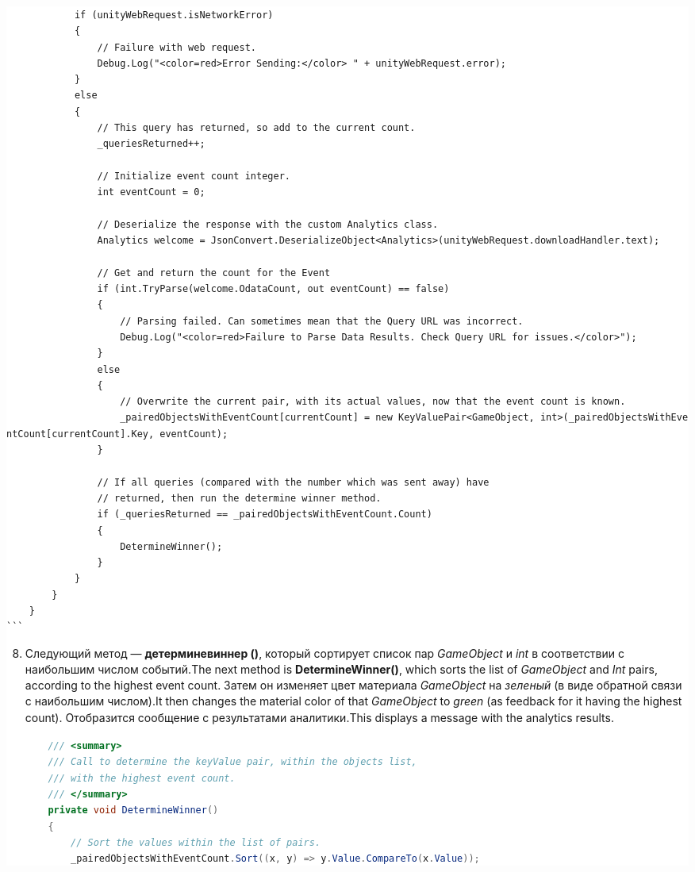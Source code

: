                 if (unityWebRequest.isNetworkError)
                {
                    // Failure with web request.
                    Debug.Log("<color=red>Error Sending:</color> " + unityWebRequest.error);
                }
                else
                {
                    // This query has returned, so add to the current count.
                    _queriesReturned++;

                    // Initialize event count integer.
                    int eventCount = 0;

                    // Deserialize the response with the custom Analytics class.
                    Analytics welcome = JsonConvert.DeserializeObject<Analytics>(unityWebRequest.downloadHandler.text);

                    // Get and return the count for the Event
                    if (int.TryParse(welcome.OdataCount, out eventCount) == false)
                    {
                        // Parsing failed. Can sometimes mean that the Query URL was incorrect.
                        Debug.Log("<color=red>Failure to Parse Data Results. Check Query URL for issues.</color>");
                    }
                    else
                    {
                        // Overwrite the current pair, with its actual values, now that the event count is known.
                        _pairedObjectsWithEventCount[currentCount] = new KeyValuePair<GameObject, int>(_pairedObjectsWithEventCount[currentCount].Key, eventCount);
                    }

                    // If all queries (compared with the number which was sent away) have 
                    // returned, then run the determine winner method. 
                    if (_queriesReturned == _pairedObjectsWithEventCount.Count)
                    {
                        DetermineWinner();
                    }
                }
            }
        }
    ```

8.  <span data-ttu-id="a7e10-394">Следующий метод — **детерминевиннер ()**, который сортирует список пар *GameObject* и *int* в соответствии с наибольшим числом событий.</span><span class="sxs-lookup"><span data-stu-id="a7e10-394">The next method is **DetermineWinner()**, which sorts the list of *GameObject* and *Int* pairs, according to the highest event count.</span></span> <span data-ttu-id="a7e10-395">Затем он изменяет цвет материала *GameObject* на *зеленый* (в виде обратной связи с наибольшим числом).</span><span class="sxs-lookup"><span data-stu-id="a7e10-395">It then changes the material color of that *GameObject* to *green* (as feedback for it having the highest count).</span></span> <span data-ttu-id="a7e10-396">Отобразится сообщение с результатами аналитики.</span><span class="sxs-lookup"><span data-stu-id="a7e10-396">This displays a message with the analytics results.</span></span>

    ```csharp
        /// <summary>
        /// Call to determine the keyValue pair, within the objects list, 
        /// with the highest event count.
        /// </summary>
        private void DetermineWinner()
        {
            // Sort the values within the list of pairs.
            _pairedObjectsWithEventCount.Sort((x, y) => y.Value.CompareTo(x.Value));
